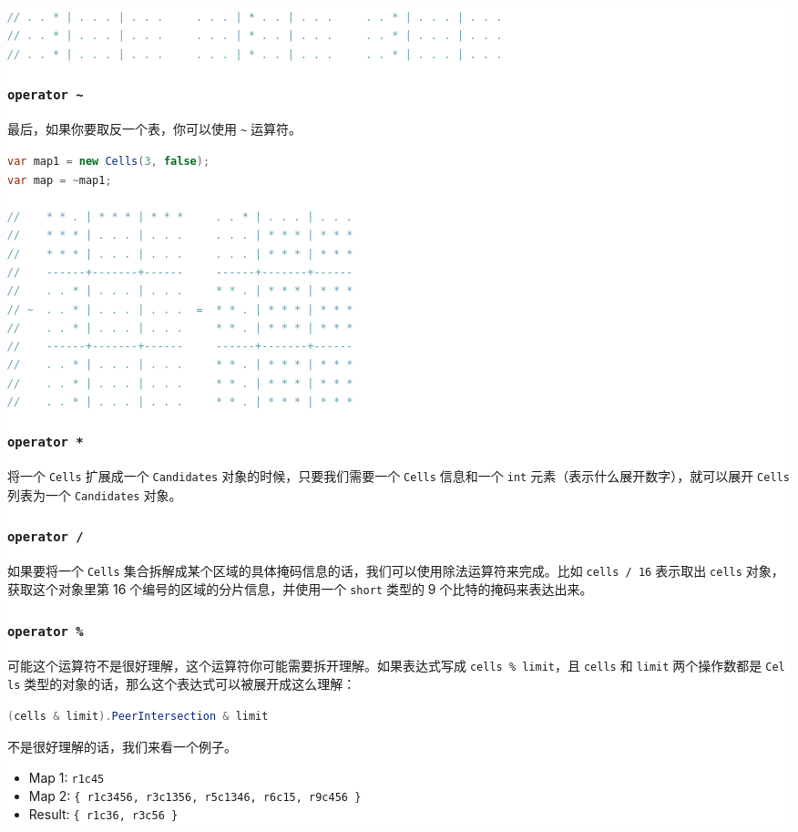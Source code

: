 ```csharp
// . . * | . . . | . . .     . . . | * . . | . . .     . . * | . . . | . . .
// . . * | . . . | . . .     . . . | * . . | . . .     . . * | . . . | . . .
// . . * | . . . | . . .     . . . | * . . | . . .     . . * | . . . | . . .
```



### `operator ~`

最后，如果你要取反一个表，你可以使用 `~` 运算符。

```csharp
var map1 = new Cells(3, false);
var map = ~map1;

//    * * . | * * * | * * *     . . * | . . . | . . .
//    * * * | . . . | . . .     . . . | * * * | * * *
//    * * * | . . . | . . .     . . . | * * * | * * *
//    ------+-------+------     ------+-------+------
//    . . * | . . . | . . .     * * . | * * * | * * *
// ~  . . * | . . . | . . .  =  * * . | * * * | * * *
//    . . * | . . . | . . .     * * . | * * * | * * *
//    ------+-------+------     ------+-------+------
//    . . * | . . . | . . .     * * . | * * * | * * *
//    . . * | . . . | . . .     * * . | * * * | * * *
//    . . * | . . . | . . .     * * . | * * * | * * *
```



### `operator *`

将一个 `Cells` 扩展成一个 `Candidates` 对象的时候，只要我们需要一个 `Cells` 信息和一个 `int` 元素（表示什么展开数字），就可以展开 `Cells` 列表为一个 `Candidates` 对象。



### `operator /`

如果要将一个 `Cells` 集合拆解成某个区域的具体掩码信息的话，我们可以使用除法运算符来完成。比如 `cells / 16` 表示取出 `cells` 对象，获取这个对象里第 16 个编号的区域的分片信息，并使用一个 `short` 类型的 9 个比特的掩码来表达出来。



### `operator %`

可能这个运算符不是很好理解，这个运算符你可能需要拆开理解。如果表达式写成 `cells % limit`，且 `cells` 和 `limit` 两个操作数都是 `Cells` 类型的对象的话，那么这个表达式可以被展开成这么理解：

```csharp
(cells & limit).PeerIntersection & limit
```

不是很好理解的话，我们来看一个例子。

* Map 1: `r1c45`
* Map 2: `{ r1c3456, r3c1356, r5c1346, r6c15, r9c456 }`
* Result: `{ r1c36, r3c56 }`
